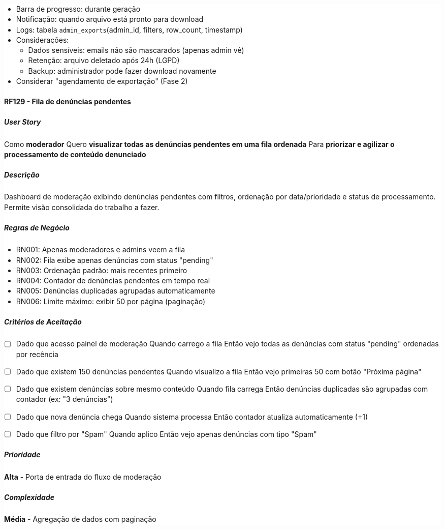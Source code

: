 - Barra de progresso: durante geração
- Notificação: quando arquivo está pronto para download
- Logs: tabela `admin_exports`(admin_id, filters, row_count, timestamp)
- Considerações:
  - Dados sensíveis: emails não são mascarados (apenas admin vê)
  - Retenção: arquivo deletado após 24h (LGPD)
  - Backup: administrador pode fazer download novamente
- Considerar "agendamento de exportação" (Fase 2)



#### RF129 - Fila de denúncias pendentes

##### User Story
Como **moderador**
Quero **visualizar todas as denúncias pendentes em uma fila ordenada**
Para **priorizar e agilizar o processamento de conteúdo denunciado**

##### Descrição
Dashboard de moderação exibindo denúncias pendentes com filtros, ordenação por data/prioridade e status de processamento. Permite visão consolidada do trabalho a fazer.

##### Regras de Negócio
- RN001: Apenas moderadores e admins veem a fila
- RN002: Fila exibe apenas denúncias com status "pending"
- RN003: Ordenação padrão: mais recentes primeiro
- RN004: Contador de denúncias pendentes em tempo real
- RN005: Denúncias duplicadas agrupadas automaticamente
- RN006: Limite máximo: exibir 50 por página (paginação)

##### Critérios de Aceitação
- [ ] Dado que acesso painel de moderação
      Quando carrego a fila
      Então vejo todas as denúncias com status "pending" ordenadas por recência
      
- [ ] Dado que existem 150 denúncias pendentes
      Quando visualizo a fila
      Então vejo primeiras 50 com botão "Próxima página"
      
- [ ] Dado que existem denúncias sobre mesmo conteúdo
      Quando fila carrega
      Então denúncias duplicadas são agrupadas com contador (ex: "3 denúncias")
      
- [ ] Dado que nova denúncia chega
      Quando sistema processa
      Então contador atualiza automaticamente (+1)
      
- [ ] Dado que filtro por "Spam"
      Quando aplico
      Então vejo apenas denúncias com tipo "Spam"

##### Prioridade
**Alta** - Porta de entrada do fluxo de moderação

##### Complexidade
**Média** - Agregação de dados com paginação
